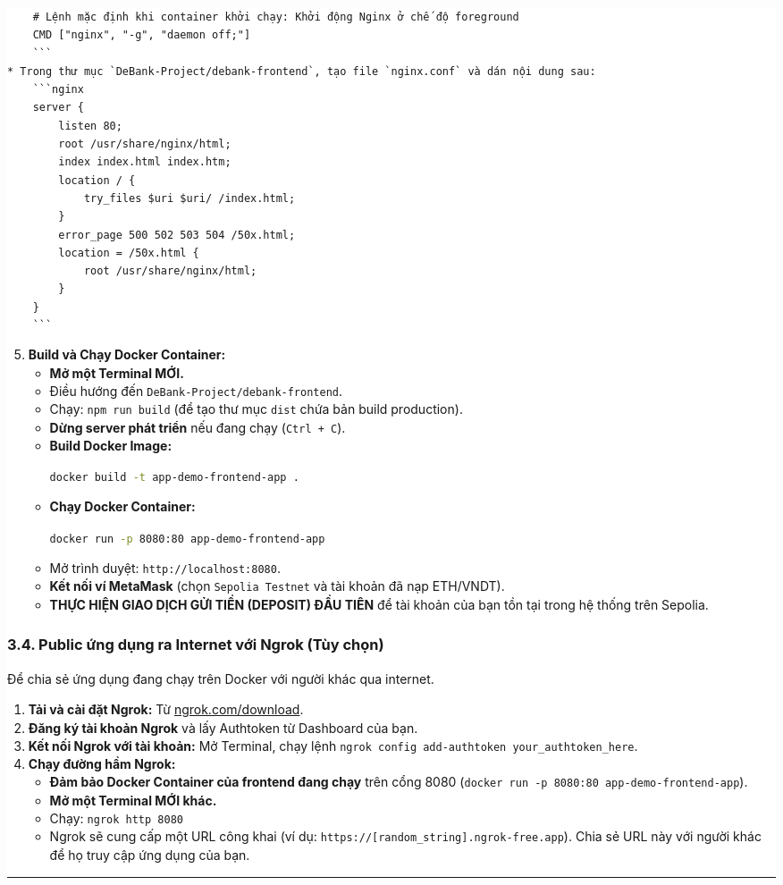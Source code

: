         # Lệnh mặc định khi container khởi chạy: Khởi động Nginx ở chế độ foreground
        CMD ["nginx", "-g", "daemon off;"]
        ```
    * Trong thư mục `DeBank-Project/debank-frontend`, tạo file `nginx.conf` và dán nội dung sau:
        ```nginx
        server {
            listen 80;
            root /usr/share/nginx/html;
            index index.html index.htm;
            location / {
                try_files $uri $uri/ /index.html;
            }
            error_page 500 502 503 504 /50x.html;
            location = /50x.html {
                root /usr/share/nginx/html;
            }
        }
        ```

5.  **Build và Chạy Docker Container:**
    * **Mở một Terminal MỚI.**
    * Điều hướng đến `DeBank-Project/debank-frontend`.
    * Chạy: `npm run build` (để tạo thư mục `dist` chứa bản build production).
    * **Dừng server phát triển** nếu đang chạy (`Ctrl + C`).
    * **Build Docker Image:**
        ```bash
        docker build -t app-demo-frontend-app .
        ```
    * **Chạy Docker Container:**
        ```bash
        docker run -p 8080:80 app-demo-frontend-app
        ```
    * Mở trình duyệt: `http://localhost:8080`.
    * **Kết nối ví MetaMask** (chọn `Sepolia Testnet` và tài khoản đã nạp ETH/VNDT).
    * **THỰC HIỆN GIAO DỊCH GỬI TIỀN (DEPOSIT) ĐẦU TIÊN** để tài khoản của bạn tồn tại trong hệ thống trên Sepolia.

### 3.4. Public ứng dụng ra Internet với Ngrok (Tùy chọn)

Để chia sẻ ứng dụng đang chạy trên Docker với người khác qua internet.

1.  **Tải và cài đặt Ngrok:** Từ [ngrok.com/download](https://ngrok.com/download).
2.  **Đăng ký tài khoản Ngrok** và lấy Authtoken từ Dashboard của bạn.
3.  **Kết nối Ngrok với tài khoản:** Mở Terminal, chạy lệnh `ngrok config add-authtoken your_authtoken_here`.
4.  **Chạy đường hầm Ngrok:**
    * **Đảm bảo Docker Container của frontend đang chạy** trên cổng 8080 (`docker run -p 8080:80 app-demo-frontend-app`).
    * **Mở một Terminal MỚI khác.**
    * Chạy: `ngrok http 8080`
    * Ngrok sẽ cung cấp một URL công khai (ví dụ: `https://[random_string].ngrok-free.app`). Chia sẻ URL này với người khác để họ truy cập ứng dụng của bạn.

---